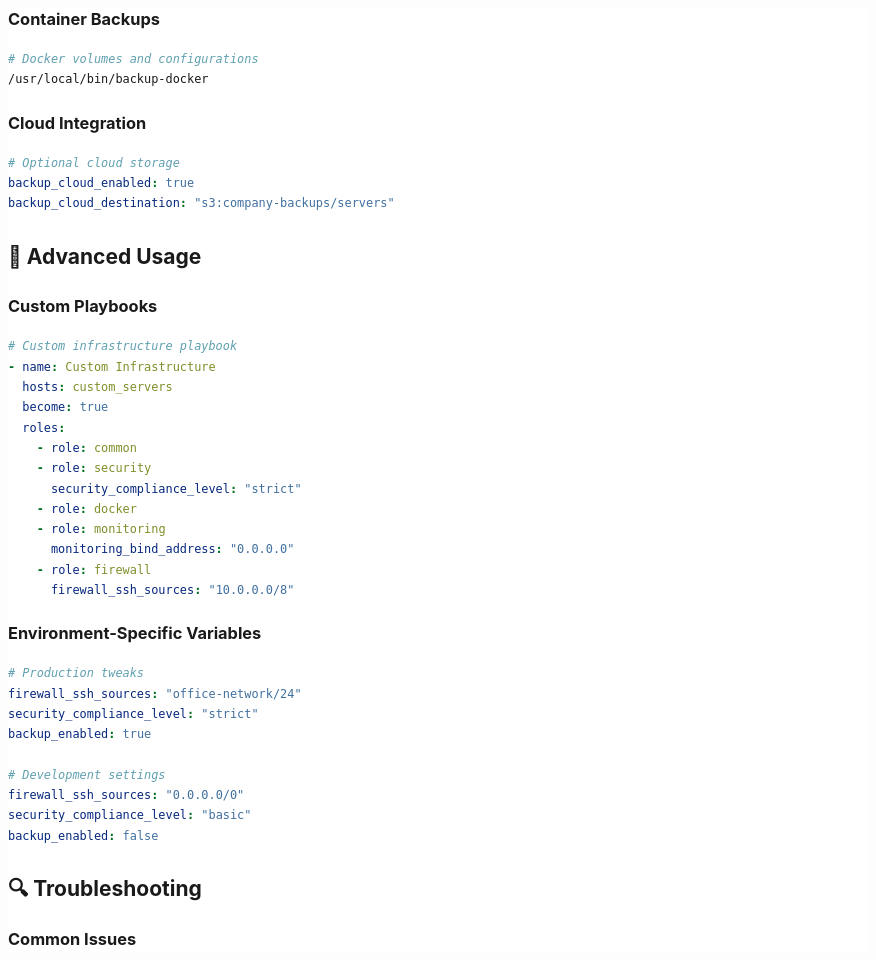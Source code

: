 ### Container Backups

```bash
# Docker volumes and configurations
/usr/local/bin/backup-docker
```

### Cloud Integration

```yaml
# Optional cloud storage
backup_cloud_enabled: true
backup_cloud_destination: "s3:company-backups/servers"
```

## 🚀 Advanced Usage

### Custom Playbooks

```yaml
# Custom infrastructure playbook
- name: Custom Infrastructure
  hosts: custom_servers
  become: true
  roles:
    - role: common
    - role: security
      security_compliance_level: "strict"
    - role: docker
    - role: monitoring
      monitoring_bind_address: "0.0.0.0"
    - role: firewall
      firewall_ssh_sources: "10.0.0.0/8"
```

### Environment-Specific Variables

```yaml
# Production tweaks
firewall_ssh_sources: "office-network/24"
security_compliance_level: "strict"
backup_enabled: true

# Development settings
firewall_ssh_sources: "0.0.0.0/0"
security_compliance_level: "basic"
backup_enabled: false
```

## 🔍 Troubleshooting

### Common Issues
